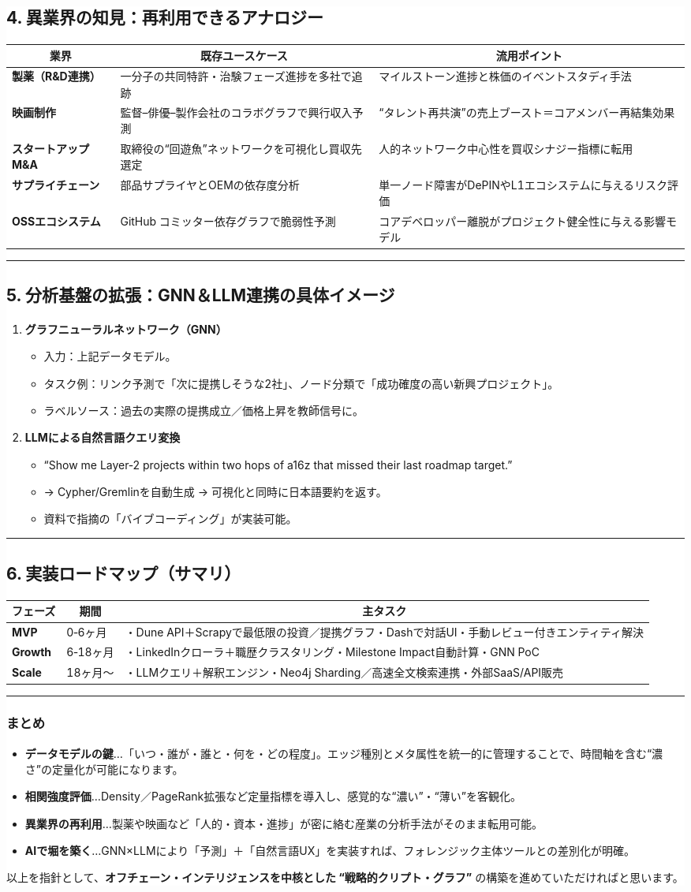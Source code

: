 
## 4. 異業界の知見：再利用できるアナロジー

|業界|既存ユースケース|流用ポイント|
|---|---|---|
|**製薬（R&D連携）**|一分子の共同特許・治験フェーズ進捗を多社で追跡|マイルストーン進捗と株価のイベントスタディ手法|
|**映画制作**|監督–俳優–製作会社のコラボグラフで興行収入予測|“タレント再共演”の売上ブースト＝コアメンバー再結集効果|
|**スタートアップM&A**|取締役の“回遊魚”ネットワークを可視化し買収先選定|人的ネットワーク中心性を買収シナジー指標に転用|
|**サプライチェーン**|部品サプライヤとOEMの依存度分析|単一ノード障害がDePINやL1エコシステムに与えるリスク評価|
|**OSSエコシステム**|GitHub コミッター依存グラフで脆弱性予測|コアデベロッパー離脱がプロジェクト健全性に与える影響モデル|

---

## 5. 分析基盤の拡張：GNN＆LLM連携の具体イメージ

1. **グラフニューラルネットワーク（GNN）**
    
    - 入力：上記データモデル。
        
    - タスク例：リンク予測で「次に提携しそうな2社」、ノード分類で「成功確度の高い新興プロジェクト」。
        
    - ラベルソース：過去の実際の提携成立／価格上昇を教師信号に。
        
2. **LLMによる自然言語クエリ変換**
    
    - “Show me Layer‑2 projects within two hops of a16z that missed their last roadmap target.”
        
    - → Cypher/Gremlinを自動生成 → 可視化と同時に日本語要約を返す。
        
    - 資料で指摘の「バイブコーディング」が実装可能。
        

---

## 6. 実装ロードマップ（サマリ）

|フェーズ|期間|主タスク|
|---|---|---|
|**MVP**|0‑6ヶ月|・Dune API＋Scrapyで最低限の投資／提携グラフ・Dashで対話UI・手動レビュー付きエンティティ解決|
|**Growth**|6‑18ヶ月|・LinkedInクローラ＋職歴クラスタリング・Milestone Impact自動計算・GNN PoC|
|**Scale**|18ヶ月〜|・LLMクエリ＋解釈エンジン・Neo4j Sharding／高速全文検索連携・外部SaaS/API販売|

---

### まとめ

- **データモデルの鍵**…「いつ・誰が・誰と・何を・どの程度」。エッジ種別とメタ属性を統一的に管理することで、時間軸を含む“濃さ”の定量化が可能になります。
    
- **相関強度評価**…Density／PageRank拡張など定量指標を導入し、感覚的な“濃い”・“薄い”を客観化。
    
- **異業界の再利用**…製薬や映画など「人的・資本・進捗」が密に絡む産業の分析手法がそのまま転用可能。
    
- **AIで堀を築く**…GNN×LLMにより「予測」＋「自然言語UX」を実装すれば、フォレンジック主体ツールとの差別化が明確。
    

以上を指針として、**オフチェーン・インテリジェンスを中核とした “戦略的クリプト・グラフ”** の構築を進めていただければと思います。